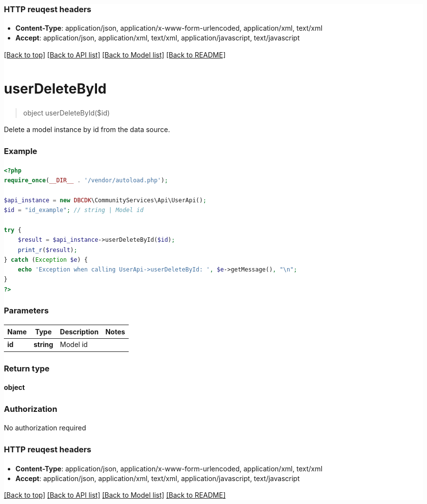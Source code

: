 ### HTTP reuqest headers

 - **Content-Type**: application/json, application/x-www-form-urlencoded, application/xml, text/xml
 - **Accept**: application/json, application/xml, text/xml, application/javascript, text/javascript

[[Back to top]](#) [[Back to API list]](../README.md#documentation-for-api-endpoints) [[Back to Model list]](../README.md#documentation-for-models) [[Back to README]](../README.md)

# **userDeleteById**
> object userDeleteById($id)

Delete a model instance by id from the data source.

### Example 
```php
<?php
require_once(__DIR__ . '/vendor/autoload.php');

$api_instance = new DBCDK\CommunityServices\Api\UserApi();
$id = "id_example"; // string | Model id

try { 
    $result = $api_instance->userDeleteById($id);
    print_r($result);
} catch (Exception $e) {
    echo 'Exception when calling UserApi->userDeleteById: ', $e->getMessage(), "\n";
}
?>
```

### Parameters

Name | Type | Description  | Notes
------------- | ------------- | ------------- | -------------
 **id** | **string**| Model id | 

### Return type

**object**

### Authorization

No authorization required

### HTTP reuqest headers

 - **Content-Type**: application/json, application/x-www-form-urlencoded, application/xml, text/xml
 - **Accept**: application/json, application/xml, text/xml, application/javascript, text/javascript

[[Back to top]](#) [[Back to API list]](../README.md#documentation-for-api-endpoints) [[Back to Model list]](../README.md#documentation-for-models) [[Back to README]](../README.md)
